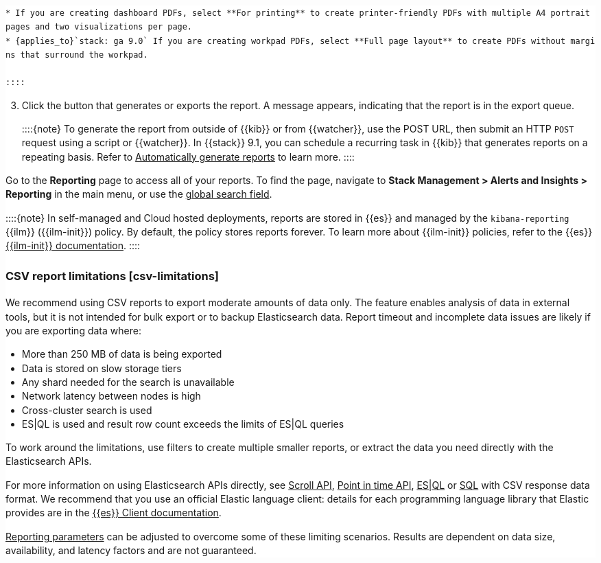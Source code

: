     * If you are creating dashboard PDFs, select **For printing** to create printer-friendly PDFs with multiple A4 portrait pages and two visualizations per page.
    * {applies_to}`stack: ga 9.0` If you are creating workpad PDFs, select **Full page layout** to create PDFs without margins that surround the workpad.
    
    ::::

3. Click the button that generates or exports the report. A message appears, indicating that the report is in the export queue.

    ::::{note}
    To generate the report from outside of {{kib}} or from {{watcher}}, use the POST URL, then submit an HTTP `POST` request using a script or {{watcher}}. In {{stack}} 9.1, you can schedule a recurring task in {{kib}} that generates reports on a repeating basis. Refer to [Automatically generate reports](report-and-share/automating-report-generation.md) to learn more. 
    ::::

Go to the **Reporting** page to access all of your reports. To find the page, navigate to **Stack Management > Alerts and Insights > Reporting** in the main menu, or use the [global search field](find-and-organize/find-apps-and-objects.md).

::::{note}
In self-managed and Cloud hosted deployments, reports are stored in {{es}} and managed by the `kibana-reporting` {{ilm}} ({{ilm-init}}) policy. By default, the policy stores reports forever. To learn more about {{ilm-init}} policies, refer to the {{es}} [{{ilm-init}} documentation](/manage-data/lifecycle/index-lifecycle-management.md).
::::

### CSV report limitations [csv-limitations]

We recommend using CSV reports to export moderate amounts of data only. The feature enables analysis of data in external tools, but it is not intended for bulk export or to backup Elasticsearch data. Report timeout and incomplete data issues are likely if you are exporting data where:

* More than 250 MB of data is being exported
* Data is stored on slow storage tiers
* Any shard needed for the search is unavailable
* Network latency between nodes is high
* Cross-cluster search is used
* ES|QL is used and result row count exceeds the limits of ES|QL queries

To work around the limitations, use filters to create multiple smaller reports, or extract the data you need directly with the Elasticsearch APIs.

For more information on using Elasticsearch APIs directly, see [Scroll API](https://www.elastic.co/docs/api/doc/elasticsearch/operation/operation-scroll), [Point in time API](https://www.elastic.co/docs/api/doc/elasticsearch/operation/operation-open-point-in-time), [ES|QL](/explore-analyze/query-filter/languages/esql-rest.md) or [SQL](/explore-analyze/query-filter/languages/sql-rest-format.md#_csv) with CSV response data format. We recommend that you use an official Elastic language client: details for each programming language library that Elastic provides are in the [{{es}} Client documentation](/reference/elasticsearch-clients/index.md).

[Reporting parameters](kibana://reference/configuration-reference/reporting-settings.md) can be adjusted to overcome some of these limiting scenarios. Results are dependent on data size, availability, and latency factors and are not guaranteed.
